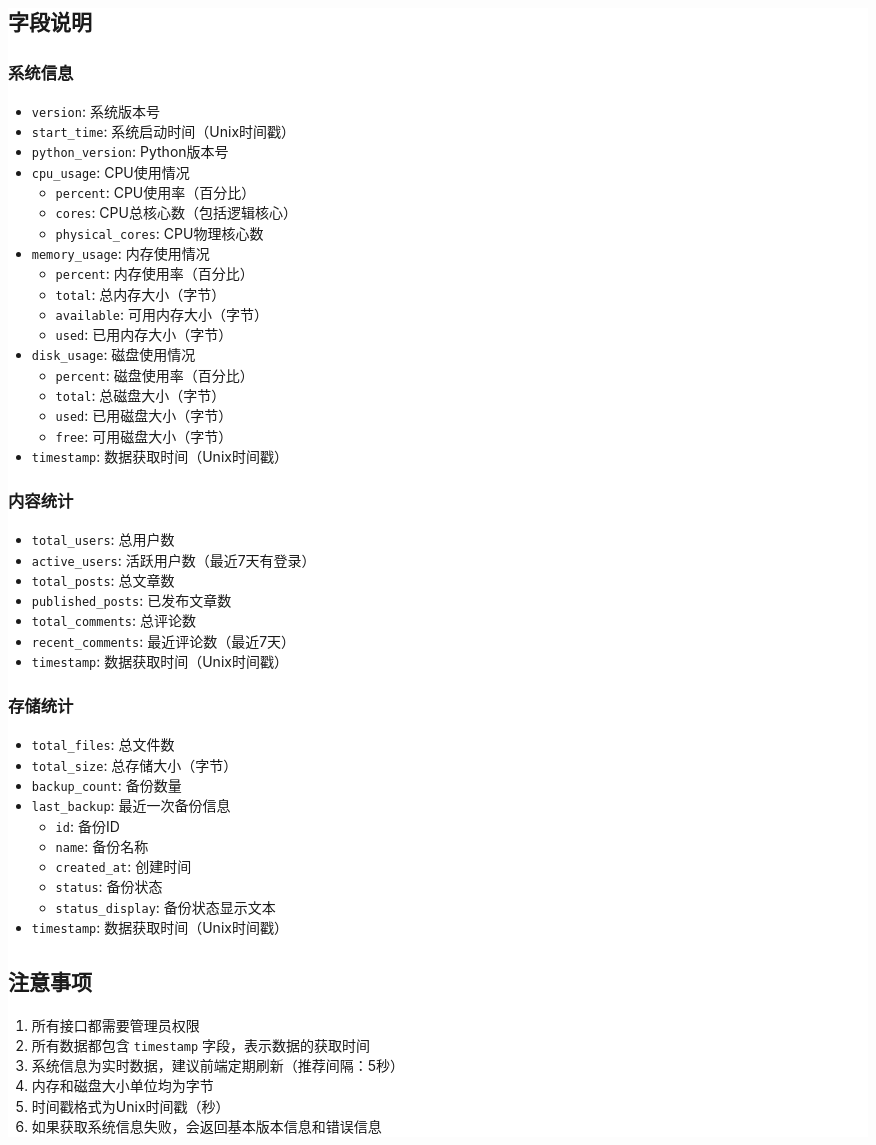 ## 字段说明

### 系统信息
- `version`: 系统版本号
- `start_time`: 系统启动时间（Unix时间戳）
- `python_version`: Python版本号
- `cpu_usage`: CPU使用情况
  - `percent`: CPU使用率（百分比）
  - `cores`: CPU总核心数（包括逻辑核心）
  - `physical_cores`: CPU物理核心数
- `memory_usage`: 内存使用情况
  - `percent`: 内存使用率（百分比）
  - `total`: 总内存大小（字节）
  - `available`: 可用内存大小（字节）
  - `used`: 已用内存大小（字节）
- `disk_usage`: 磁盘使用情况
  - `percent`: 磁盘使用率（百分比）
  - `total`: 总磁盘大小（字节）
  - `used`: 已用磁盘大小（字节）
  - `free`: 可用磁盘大小（字节）
- `timestamp`: 数据获取时间（Unix时间戳）

### 内容统计
- `total_users`: 总用户数
- `active_users`: 活跃用户数（最近7天有登录）
- `total_posts`: 总文章数
- `published_posts`: 已发布文章数
- `total_comments`: 总评论数
- `recent_comments`: 最近评论数（最近7天）
- `timestamp`: 数据获取时间（Unix时间戳）

### 存储统计
- `total_files`: 总文件数
- `total_size`: 总存储大小（字节）
- `backup_count`: 备份数量
- `last_backup`: 最近一次备份信息
  - `id`: 备份ID
  - `name`: 备份名称
  - `created_at`: 创建时间
  - `status`: 备份状态
  - `status_display`: 备份状态显示文本
- `timestamp`: 数据获取时间（Unix时间戳）

## 注意事项

1. 所有接口都需要管理员权限
2. 所有数据都包含 `timestamp` 字段，表示数据的获取时间
3. 系统信息为实时数据，建议前端定期刷新（推荐间隔：5秒）
4. 内存和磁盘大小单位均为字节
5. 时间戳格式为Unix时间戳（秒）
6. 如果获取系统信息失败，会返回基本版本信息和错误信息
